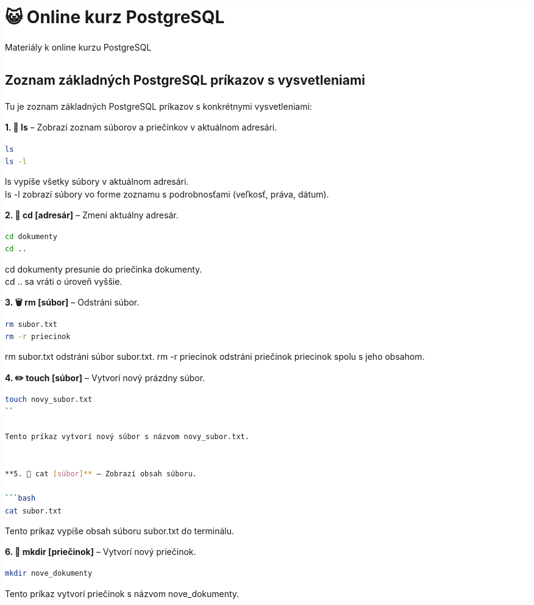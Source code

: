 # 😺 Online kurz PostgreSQL
Materiály k online kurzu PostgreSQL


## Zoznam základných PostgreSQL príkazov s vysvetleniami
Tu je zoznam základných PostgreSQL príkazov s konkrétnymi vysvetleniami:

**1. 📂 ls** – Zobrazí zoznam súborov a priečinkov v aktuálnom adresári.
 
```bash   
ls       
ls -l         
```
ls vypíše všetky súbory v aktuálnom adresári.   
ls -l zobrazí súbory vo forme zoznamu s podrobnosťami (veľkosť, práva, dátum).   

**2. 📁 cd [adresár]** – Zmení aktuálny adresár.  

```bash  
cd dokumenty    
cd ..   
```

cd dokumenty presunie do priečinka dokumenty.  
cd .. sa vráti o úroveň vyššie.  

**3. 🗑️ rm [súbor]** – Odstráni súbor.

```bash  
rm subor.txt  
rm -r priecinok  
```

rm subor.txt odstráni súbor subor.txt.
rm -r priecinok odstráni priečinok priecinok spolu s jeho obsahom.

**4. ✏️ touch [súbor]** – Vytvorí nový prázdny súbor.

```bash  
touch novy_subor.txt  
``

Tento príkaz vytvorí nový súbor s názvom novy_subor.txt.


**5. 📝 cat [súbor]** – Zobrazí obsah súboru.

```bash 
cat subor.txt  
```

Tento príkaz vypíše obsah súboru subor.txt do terminálu.

**6. 📑 mkdir [priečinok]** – Vytvorí nový priečinok.

```bash  
mkdir nove_dokumenty  
```
Tento príkaz vytvorí priečinok s názvom nove_dokumenty.
